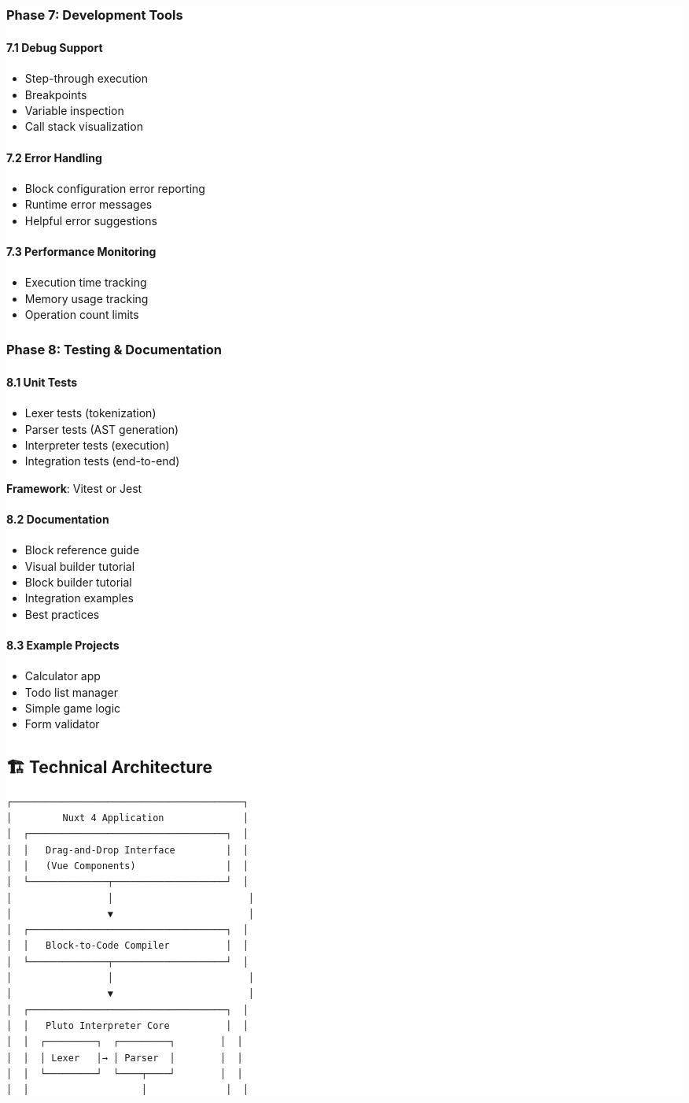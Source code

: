 ### Phase 7: Development Tools

#### 7.1 Debug Support
- Step-through execution
- Breakpoints
- Variable inspection
- Call stack visualization

#### 7.2 Error Handling
- Block configuration error reporting
- Runtime error messages
- Helpful error suggestions

#### 7.3 Performance Monitoring
- Execution time tracking
- Memory usage tracking
- Operation count limits

### Phase 8: Testing & Documentation

#### 8.1 Unit Tests
- Lexer tests (tokenization)
- Parser tests (AST generation)
- Interpreter tests (execution)
- Integration tests (end-to-end)

**Framework**: Vitest or Jest

#### 8.2 Documentation
- Block reference guide
- Visual builder tutorial
- Block builder tutorial
- Integration examples
- Best practices

#### 8.3 Example Projects
- Calculator app
- Todo list manager
- Simple game logic
- Form validator

## 🏗️ Technical Architecture

```
┌─────────────────────────────────────────┐
│         Nuxt 4 Application              │
│  ┌───────────────────────────────────┐  │
│  │   Drag-and-Drop Interface         │  │
│  │   (Vue Components)                │  │
│  └──────────────┬────────────────────┘  │
│                 │                        │
│                 ▼                        │
│  ┌───────────────────────────────────┐  │
│  │   Block-to-Code Compiler          │  │
│  └──────────────┬────────────────────┘  │
│                 │                        │
│                 ▼                        │
│  ┌───────────────────────────────────┐  │
│  │   Pluto Interpreter Core          │  │
│  │  ┌─────────┐  ┌─────────┐        │  │
│  │  │ Lexer   │→ │ Parser  │        │  │
│  │  └─────────┘  └────┬────┘        │  │
│  │                    │              │  │
```